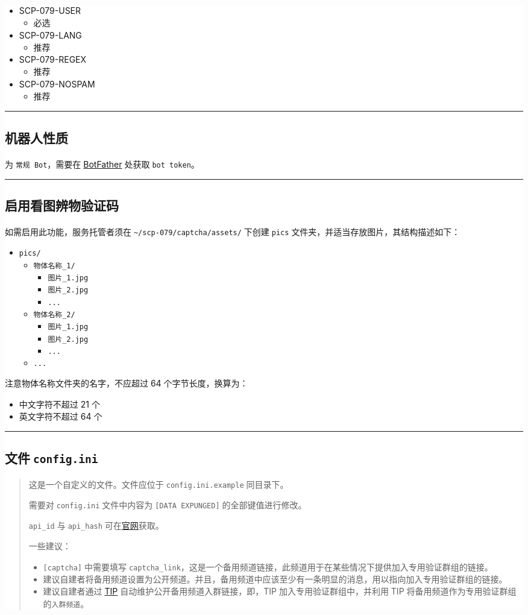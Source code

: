 - SCP-079-USER
    - 必选
- SCP-079-LANG
    - 推荐
- SCP-079-REGEX
    - 推荐
- SCP-079-NOSPAM
    - 推荐

---

## 机器人性质

为 `常规 Bot`，需要在 [BotFather](https://t.me/BotFather) 处获取 `bot token`。

---

## 启用看图辨物验证码

如需启用此功能，服务托管者须在 `~/scp-079/captcha/assets/` 下创建 `pics` 文件夹，并适当存放图片，其结构描述如下：

- `pics/`
    - `物体名称_1/`
        - `图片_1.jpg`
        - `图片_2.jpg`
        - `...`
    - `物体名称_2/`
        - `图片_1.jpg`
        - `图片_2.jpg`
        - `...`
    - `...`

注意物体名称文件夹的名字，不应超过 64 个字节长度，换算为：

- 中文字符不超过 21 个
- 英文字符不超过 64 个

---

## 文件 `config.ini`

> 这是一个自定义的文件。文件应位于 `config.ini.example` 同目录下。
>
> 需要对 `config.ini` 文件中内容为 `[DATA EXPUNGED]` 的全部键值进行修改。
>
> `api_id` 与 `api_hash` 可在[官网](https://my.telegram.org)获取。
>
> 一些建议：
>
> - `[captcha]` 中需要填写 `captcha_link`，这是一个备用频道链接，此频道用于在某些情况下提供加入专用验证群组的链接。
> - 建议自建者将备用频道设置为公开频道。并且，备用频道中应该至少有一条明显的消息，用以指向加入专用验证群组的链接。
> - 建议自建者通过 [TIP](/bots/tip/) 自动维护公开备用频道入群链接，即，TIP 加入专用验证群组中，并利用 TIP 将备用频道作为专用验证群组的`入群频道`。

